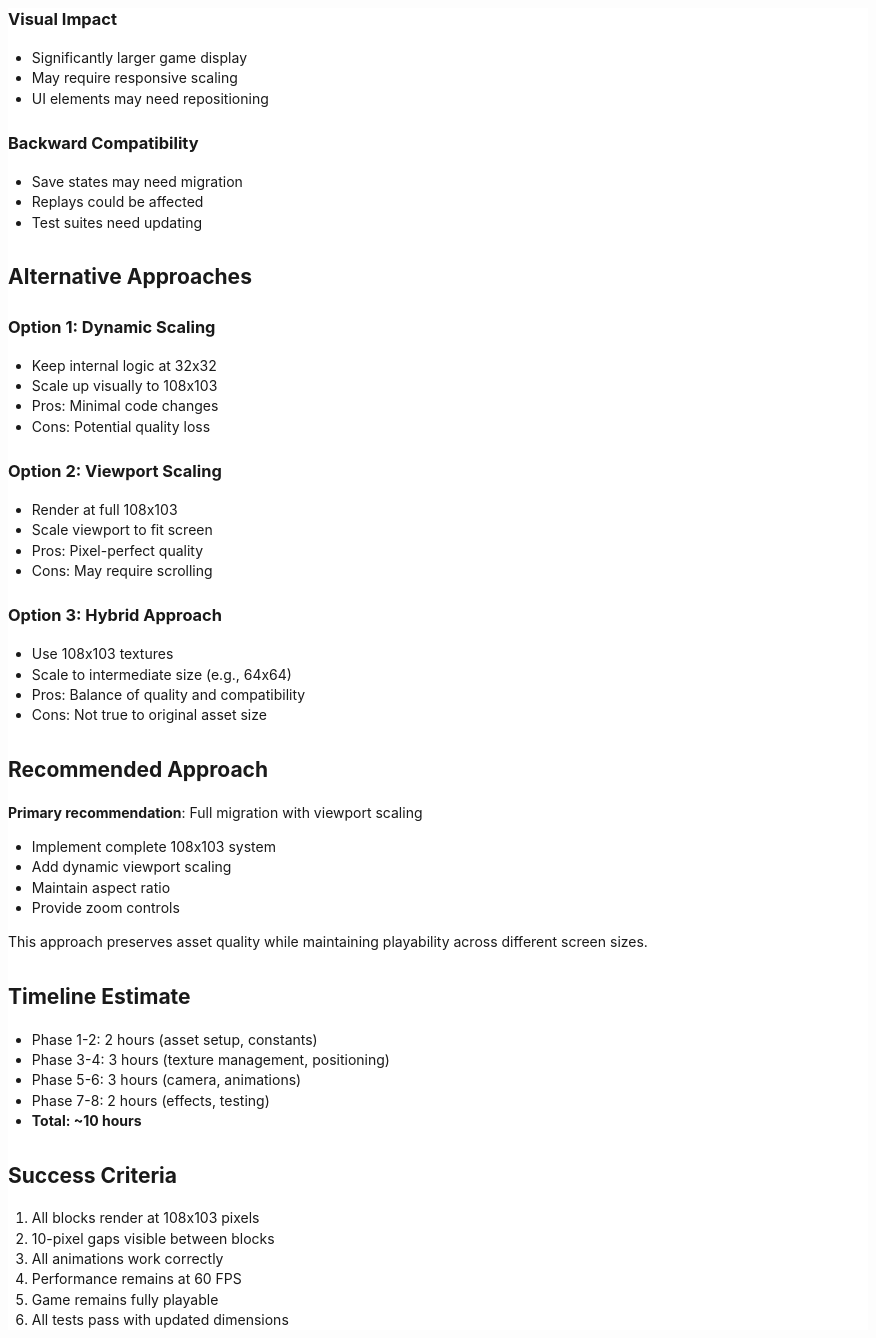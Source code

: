 ### Visual Impact
- Significantly larger game display
- May require responsive scaling
- UI elements may need repositioning

### Backward Compatibility
- Save states may need migration
- Replays could be affected
- Test suites need updating

## Alternative Approaches

### Option 1: Dynamic Scaling
- Keep internal logic at 32x32
- Scale up visually to 108x103
- Pros: Minimal code changes
- Cons: Potential quality loss

### Option 2: Viewport Scaling
- Render at full 108x103
- Scale viewport to fit screen
- Pros: Pixel-perfect quality
- Cons: May require scrolling

### Option 3: Hybrid Approach
- Use 108x103 textures
- Scale to intermediate size (e.g., 64x64)
- Pros: Balance of quality and compatibility
- Cons: Not true to original asset size

## Recommended Approach

**Primary recommendation**: Full migration with viewport scaling
- Implement complete 108x103 system
- Add dynamic viewport scaling
- Maintain aspect ratio
- Provide zoom controls

This approach preserves asset quality while maintaining playability across different screen sizes.

## Timeline Estimate

- Phase 1-2: 2 hours (asset setup, constants)
- Phase 3-4: 3 hours (texture management, positioning)
- Phase 5-6: 3 hours (camera, animations)
- Phase 7-8: 2 hours (effects, testing)
- **Total: ~10 hours**

## Success Criteria

1. All blocks render at 108x103 pixels
2. 10-pixel gaps visible between blocks
3. All animations work correctly
4. Performance remains at 60 FPS
5. Game remains fully playable
6. All tests pass with updated dimensions